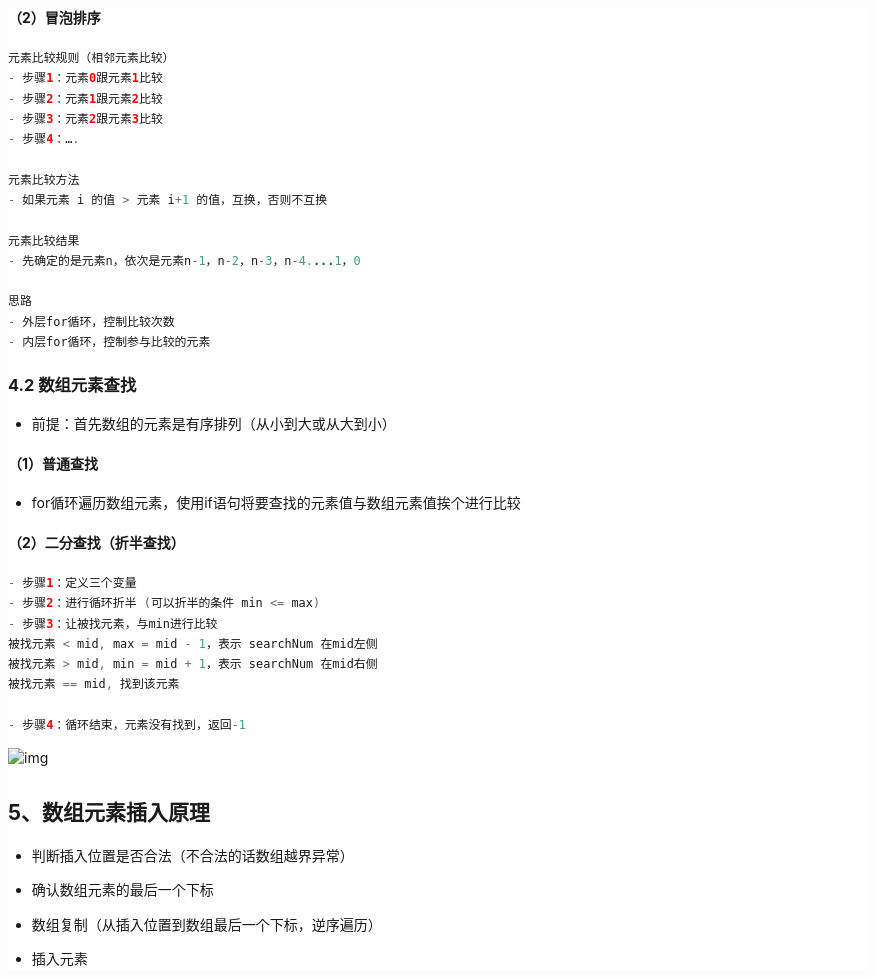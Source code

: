 

#### （2）冒泡排序

```java
元素比较规则（相邻元素比较）
- 步骤1：元素0跟元素1比较
- 步骤2：元素1跟元素2比较
- 步骤3：元素2跟元素3比较
- 步骤4：….

元素比较方法
- 如果元素 i 的值 > 元素 i+1 的值，互换，否则不互换

元素比较结果
- 先确定的是元素n，依次是元素n-1，n-2，n-3，n-4....1，0

思路
- 外层for循环，控制比较次数
- 内层for循环，控制参与比较的元素
```



### 4.2 数组元素查找

- 前提：首先数组的元素是有序排列（从小到大或从大到小）

  

#### （1）普通查找

- for循环遍历数组元素，使用if语句将要查找的元素值与数组元素值挨个进行比较



#### （2）二分查找（折半查找）

```java
- 步骤1：定义三个变量
- 步骤2：进行循环折半 (可以折半的条件 min <= max)
- 步骤3：让被找元素，与min进行比较
被找元素 < mid, max = mid - 1，表示 searchNum 在mid左侧
被找元素 > mid, min = mid + 1，表示 searchNum 在mid右侧
被找元素 == mid, 找到该元素
    
- 步骤4：循环结束，元素没有找到，返回-1
```

![img](image/0025.jpg)

## 5、数组元素插入原理

- 判断插入位置是否合法（不合法的话数组越界异常）

- 确认数组元素的最后一个下标

- 数组复制（从插入位置到数组最后一个下标，逆序遍历）

- 插入元素

